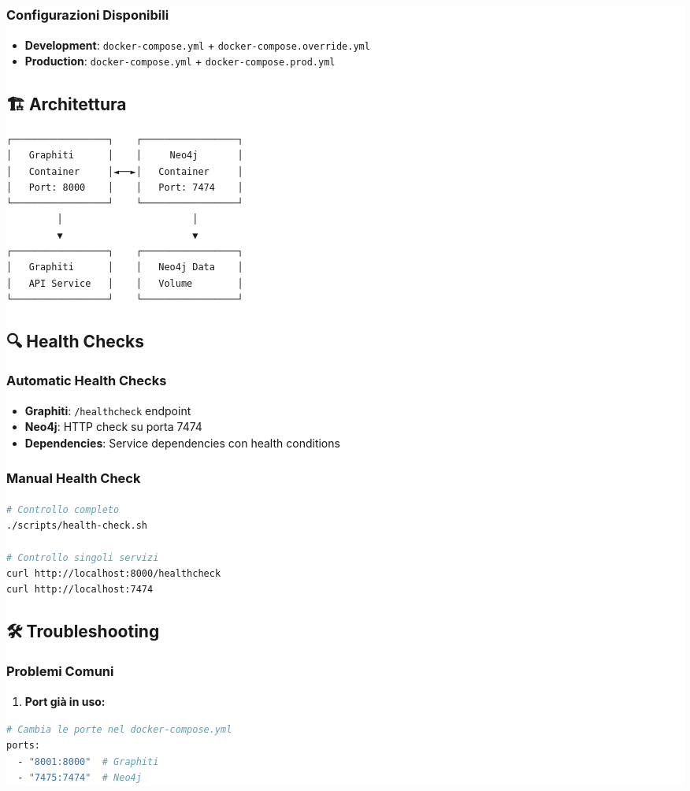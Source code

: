 ### Configurazioni Disponibili

- **Development**: `docker-compose.yml` + `docker-compose.override.yml`
- **Production**: `docker-compose.yml` + `docker-compose.prod.yml`

## 🏗️ Architettura

```
┌─────────────────┐    ┌─────────────────┐
│   Graphiti      │    │     Neo4j       │
│   Container     │◄──►│   Container     │
│   Port: 8000    │    │   Port: 7474    │
└─────────────────┘    └─────────────────┘
         │                       │
         ▼                       ▼
┌─────────────────┐    ┌─────────────────┐
│   Graphiti      │    │   Neo4j Data    │
│   API Service   │    │   Volume        │
└─────────────────┘    └─────────────────┘
```

## 🔍 Health Checks

### Automatic Health Checks

- **Graphiti**: `/healthcheck` endpoint
- **Neo4j**: HTTP check su porta 7474
- **Dependencies**: Service dependencies con health conditions

### Manual Health Check

```bash
# Controllo completo
./scripts/health-check.sh

# Controllo singoli servizi
curl http://localhost:8000/healthcheck
curl http://localhost:7474
```

## 🛠️ Troubleshooting

### Problemi Comuni

1. **Port già in uso:**
```bash
# Cambia le porte nel docker-compose.yml
ports:
  - "8001:8000"  # Graphiti
  - "7475:7474"  # Neo4j
```
